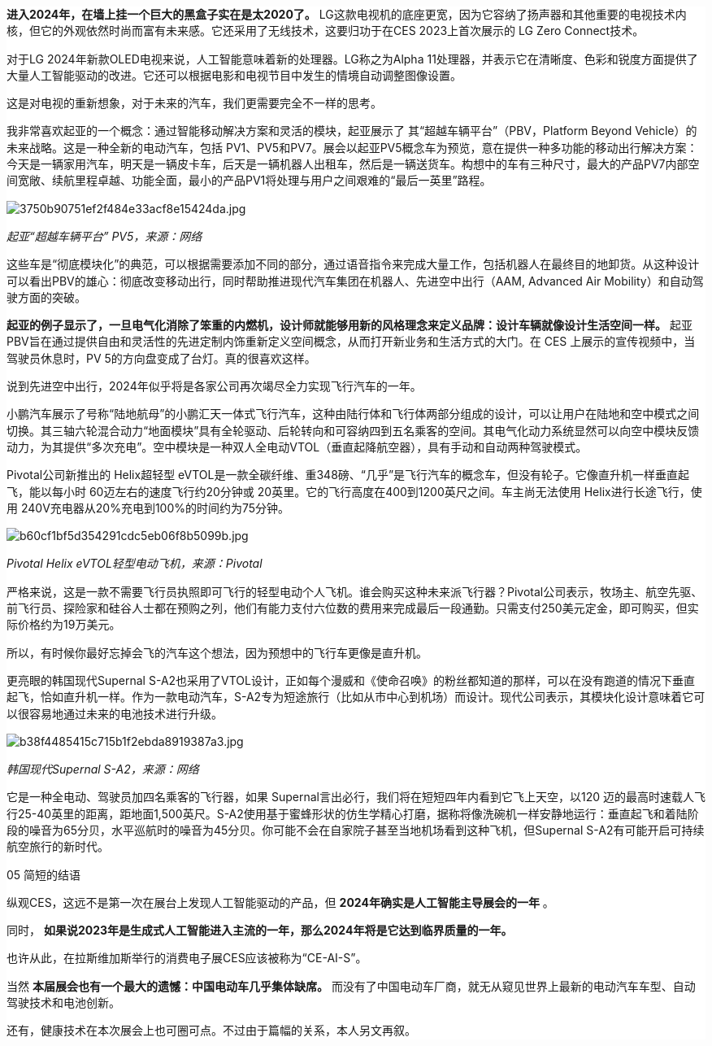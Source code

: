 **进入2024年，在墙上挂一个巨大的黑盒子实在是太2020了。**
LG这款电视机的底座更宽，因为它容纳了扬声器和其他重要的电视技术内核，但它的外观依然时尚而富有未来感。它还采用了无线技术，这要归功于在CES
2023上首次展示的 LG Zero Connect技术。

对于LG 2024年新款OLED电视来说，人工智能意味着新的处理器。LG称之为Alpha
11处理器，并表示它在清晰度、色彩和锐度方面提供了大量人工智能驱动的改进。它还可以根据电影和电视节目中发生的情境自动调整图像设置。

这是对电视的重新想象，对于未来的汽车，我们更需要完全不一样的思考。

我非常喜欢起亚的一个概念：通过智能移动解决方案和灵活的模块，起亚展示了 其“超越车辆平台”（PBV，Platform Beyond
Vehicle）的未来战略。这是一种全新的电动汽车，包括
PV1、PV5和PV7。展会以起亚PV5概念车为预览，意在提供一种多功能的移动出行解决方案：今天是一辆家用汽车，明天是一辆皮卡车，后天是一辆机器人出租车，然后是一辆送货车。构想中的车有三种尺寸，最大的产品PV7内部空间宽敞、续航里程卓越、功能全面，最小的产品PV1将处理与用户之间艰难的“最后一英里”路程。

![3750b90751ef2f484e33acf8e15424da.jpg](https://raw.githubusercontent.com/qqhsx/qqnews_image/main/2024/01/17/机器人、飞行汽车，硅谷巨头打响AI时代的流量、入口争夺战/3750b90751ef2f484e33acf8e15424da.jpg)

_起亚“超越车辆平台” PV5，来源：网络_

这些车是“彻底模块化”的典范，可以根据需要添加不同的部分，通过语音指令来完成大量工作，包括机器人在最终目的地卸货。从这种设计可以看出PBV的雄心：彻底改变移动出行，同时帮助推进现代汽车集团在机器人、先进空中出行（AAM,
Advanced Air Mobility）和自动驾驶方面的突破。

**起亚的例子显示了，一旦电气化消除了笨重的内燃机，设计师就能够用新的风格理念来定义品牌：设计车辆就像设计生活空间一样。** 起亚
PBV旨在通过提供自由和灵活性的先进定制内饰重新定义空间概念，从而打开新业务和生活方式的大门。在 CES 上展示的宣传视频中，当驾驶员休息时，PV
5的方向盘变成了台灯。真的很喜欢这样。

说到先进空中出行，2024年似乎将是各家公司再次竭尽全力实现飞行汽车的一年。

小鹏汽车展示了号称“陆地航母”的小鹏汇天一体式飞行汽车，这种由陆行体和飞行体两部分组成的设计，可以让用户在陆地和空中模式之间切换。其三轴六轮混合动力“地面模块”具有全轮驱动、后轮转向和可容纳四到五名乘客的空间。其电气化动力系统显然可以向空中模块反馈动力，为其提供“多次充电”。空中模块是一种双人全电动VTOL（垂直起降航空器），具有手动和自动两种驾驶模式。

Pivotal公司新推出的 Helix超轻型
eVTOL是一款全碳纤维、重348磅、“几乎”是飞行汽车的概念车，但没有轮子。它像直升机一样垂直起飞，能以每小时 60迈左右的速度飞行约20分钟或
20英里。它的飞行高度在400到1200英尺之间。车主尚无法使用 Helix进行长途飞行，使用 240V充电器从20%充电到100%的时间约为75分钟。

![b60cf1bf5d354291cdc5eb06f8b5099b.jpg](https://raw.githubusercontent.com/qqhsx/qqnews_image/main/2024/01/17/机器人、飞行汽车，硅谷巨头打响AI时代的流量、入口争夺战/b60cf1bf5d354291cdc5eb06f8b5099b.jpg)

_Pivotal Helix eVTOL轻型电动飞机，来源：Pivotal_

严格来说，这是一款不需要飞行员执照即可飞行的轻型电动个人飞机。谁会购买这种未来派飞行器？Pivotal公司表示，牧场主、航空先驱、前飞行员、探险家和硅谷人士都在预购之列，他们有能力支付六位数的费用来完成最后一段通勤。只需支付250美元定金，即可购买，但实际价格约为19万美元。

所以，有时候你最好忘掉会飞的汽车这个想法，因为预想中的飞行车更像是直升机。

更亮眼的韩国现代Supernal
S-A2也采用了VTOL设计，正如每个漫威和《使命召唤》的粉丝都知道的那样，可以在没有跑道的情况下垂直起飞，恰如直升机一样。作为一款电动汽车，S-A2专为短途旅行（比如从市中心到机场）而设计。现代公司表示，其模块化设计意味着它可以很容易地通过未来的电池技术进行升级。

![b38f4485415c715b1f2ebda8919387a3.jpg](https://raw.githubusercontent.com/qqhsx/qqnews_image/main/2024/01/17/机器人、飞行汽车，硅谷巨头打响AI时代的流量、入口争夺战/b38f4485415c715b1f2ebda8919387a3.jpg)

_韩国现代Supernal S-A2，来源：网络_

它是一种全电动、驾驶员加四名乘客的飞行器，如果 Supernal言出必行，我们将在短短四年内看到它飞上天空，以120
迈的最高时速载人飞行25-40英里的距离，距地面1,500英尺。S-A2使用基于蜜蜂形状的仿生学精心打磨，据称将像洗碗机一样安静地运行：垂直起飞和着陆阶段的噪音为65分贝，水平巡航时的噪音为45分贝。你可能不会在自家院子甚至当地机场看到这种飞机，但Supernal
S-A2有可能开启可持续航空旅行的新时代。

05 简短的结语

纵观CES，这远不是第一次在展台上发现人工智能驱动的产品，但 **2024年确实是人工智能主导展会的一年** 。

同时， **如果说2023年是生成式人工智能进入主流的一年，那么2024年将是它达到临界质量的一年。**

也许从此，在拉斯维加斯举行的消费电子展CES应该被称为“CE-AI-S”。

当然 **本届展会也有一个最大的遗憾：中国电动车几乎集体缺席。** 而没有了中国电动车厂商，就无从窥见世界上最新的电动汽车车型、自动驾驶技术和电池创新。

还有，健康技术在本次展会上也可圈可点。不过由于篇幅的关系，本人另文再叙。

